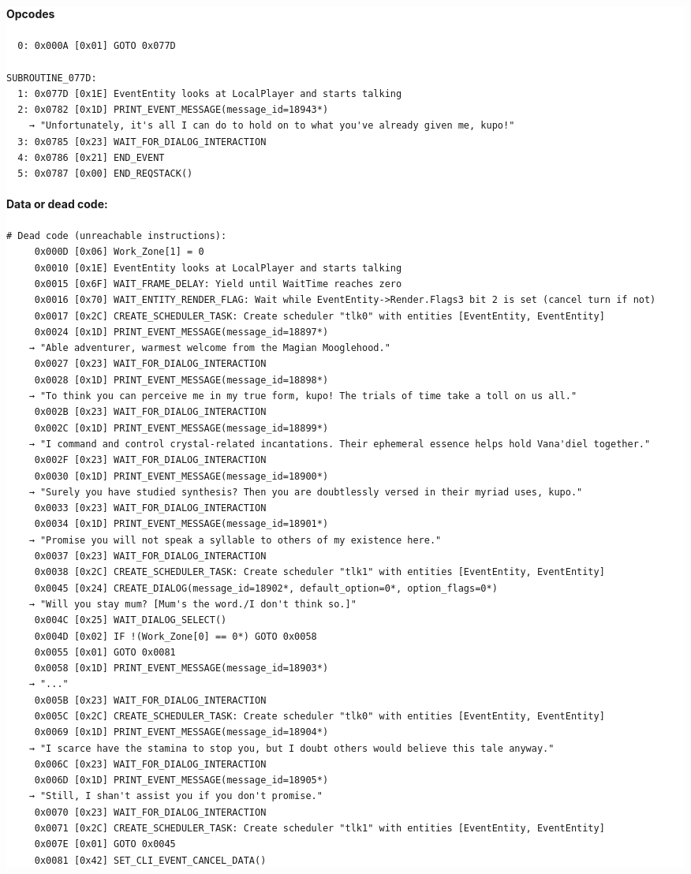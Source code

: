 #### Opcodes

```
  0: 0x000A [0x01] GOTO 0x077D

SUBROUTINE_077D:
  1: 0x077D [0x1E] EventEntity looks at LocalPlayer and starts talking
  2: 0x0782 [0x1D] PRINT_EVENT_MESSAGE(message_id=18943*)
    → "Unfortunately, it's all I can do to hold on to what you've already given me, kupo!"
  3: 0x0785 [0x23] WAIT_FOR_DIALOG_INTERACTION
  4: 0x0786 [0x21] END_EVENT
  5: 0x0787 [0x00] END_REQSTACK()
```

#### Data or dead code:

```
# Dead code (unreachable instructions):
     0x000D [0x06] Work_Zone[1] = 0
     0x0010 [0x1E] EventEntity looks at LocalPlayer and starts talking
     0x0015 [0x6F] WAIT_FRAME_DELAY: Yield until WaitTime reaches zero
     0x0016 [0x70] WAIT_ENTITY_RENDER_FLAG: Wait while EventEntity->Render.Flags3 bit 2 is set (cancel turn if not)
     0x0017 [0x2C] CREATE_SCHEDULER_TASK: Create scheduler "tlk0" with entities [EventEntity, EventEntity]
     0x0024 [0x1D] PRINT_EVENT_MESSAGE(message_id=18897*)
    → "Able adventurer, warmest welcome from the Magian Mooglehood."
     0x0027 [0x23] WAIT_FOR_DIALOG_INTERACTION
     0x0028 [0x1D] PRINT_EVENT_MESSAGE(message_id=18898*)
    → "To think you can perceive me in my true form, kupo! The trials of time take a toll on us all."
     0x002B [0x23] WAIT_FOR_DIALOG_INTERACTION
     0x002C [0x1D] PRINT_EVENT_MESSAGE(message_id=18899*)
    → "I command and control crystal-related incantations. Their ephemeral essence helps hold Vana'diel together."
     0x002F [0x23] WAIT_FOR_DIALOG_INTERACTION
     0x0030 [0x1D] PRINT_EVENT_MESSAGE(message_id=18900*)
    → "Surely you have studied synthesis? Then you are doubtlessly versed in their myriad uses, kupo."
     0x0033 [0x23] WAIT_FOR_DIALOG_INTERACTION
     0x0034 [0x1D] PRINT_EVENT_MESSAGE(message_id=18901*)
    → "Promise you will not speak a syllable to others of my existence here."
     0x0037 [0x23] WAIT_FOR_DIALOG_INTERACTION
     0x0038 [0x2C] CREATE_SCHEDULER_TASK: Create scheduler "tlk1" with entities [EventEntity, EventEntity]
     0x0045 [0x24] CREATE_DIALOG(message_id=18902*, default_option=0*, option_flags=0*)
    → "Will you stay mum? [Mum's the word./I don't think so.]"
     0x004C [0x25] WAIT_DIALOG_SELECT()
     0x004D [0x02] IF !(Work_Zone[0] == 0*) GOTO 0x0058
     0x0055 [0x01] GOTO 0x0081
     0x0058 [0x1D] PRINT_EVENT_MESSAGE(message_id=18903*)
    → "..."
     0x005B [0x23] WAIT_FOR_DIALOG_INTERACTION
     0x005C [0x2C] CREATE_SCHEDULER_TASK: Create scheduler "tlk0" with entities [EventEntity, EventEntity]
     0x0069 [0x1D] PRINT_EVENT_MESSAGE(message_id=18904*)
    → "I scarce have the stamina to stop you, but I doubt others would believe this tale anyway."
     0x006C [0x23] WAIT_FOR_DIALOG_INTERACTION
     0x006D [0x1D] PRINT_EVENT_MESSAGE(message_id=18905*)
    → "Still, I shan't assist you if you don't promise."
     0x0070 [0x23] WAIT_FOR_DIALOG_INTERACTION
     0x0071 [0x2C] CREATE_SCHEDULER_TASK: Create scheduler "tlk1" with entities [EventEntity, EventEntity]
     0x007E [0x01] GOTO 0x0045
     0x0081 [0x42] SET_CLI_EVENT_CANCEL_DATA()
```